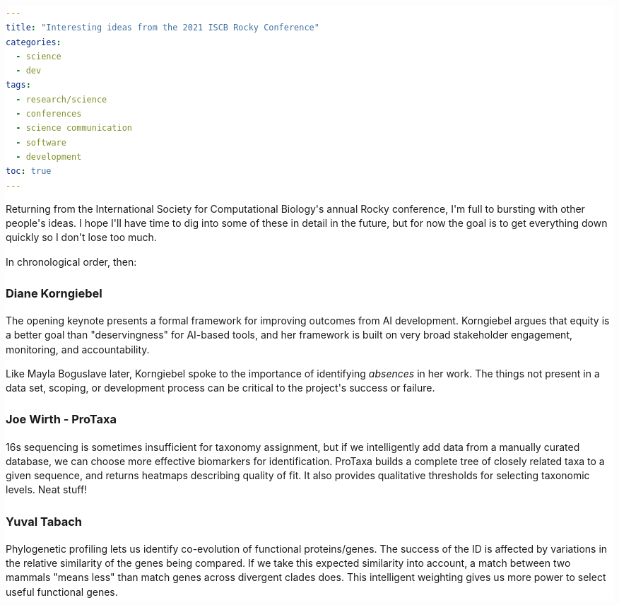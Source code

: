 ```yaml
---
title: "Interesting ideas from the 2021 ISCB Rocky Conference"
categories:
  - science
  - dev
tags:
  - research/science
  - conferences
  - science communication
  - software
  - development
toc: true
---
```


Returning from the International Society for Computational Biology's annual Rocky conference,
I'm full to bursting with other people's ideas.
I hope I'll have time to dig into some of these in detail in the future,
but for now the goal is to get everything down quickly so I don't lose too much.

In chronological order, then:

### Diane Korngiebel

The opening keynote presents a formal framework for improving outcomes from AI development.
Korngiebel argues that equity is a better goal than "deservingness" for AI-based tools,
and her framework is built on very broad stakeholder engagement, monitoring, and accountability.

Like Mayla Boguslave later,
Korngiebel spoke to the importance of identifying *absences* in her work.
The things not present in a data set, scoping, or development process
can be critical to the project's success or failure.

### Joe Wirth - ProTaxa

16s sequencing is sometimes insufficient for taxonomy assignment,
but if we intelligently add data from a manually curated database,
we can choose more effective biomarkers for identification.
ProTaxa builds a complete tree of closely related taxa to a given sequence,
and returns heatmaps describing quality of fit.
It also provides qualitative thresholds for selecting taxonomic levels.
Neat stuff!

### Yuval Tabach

Phylogenetic profiling lets us identify co-evolution of functional proteins/genes.
The success of the ID is affected by variations in the relative similarity of the genes being compared.
If we take this expected similarity into account,
a match between two mammals "means less" than match genes across divergent clades does.
This intelligent weighting gives us more power to select useful functional genes.
